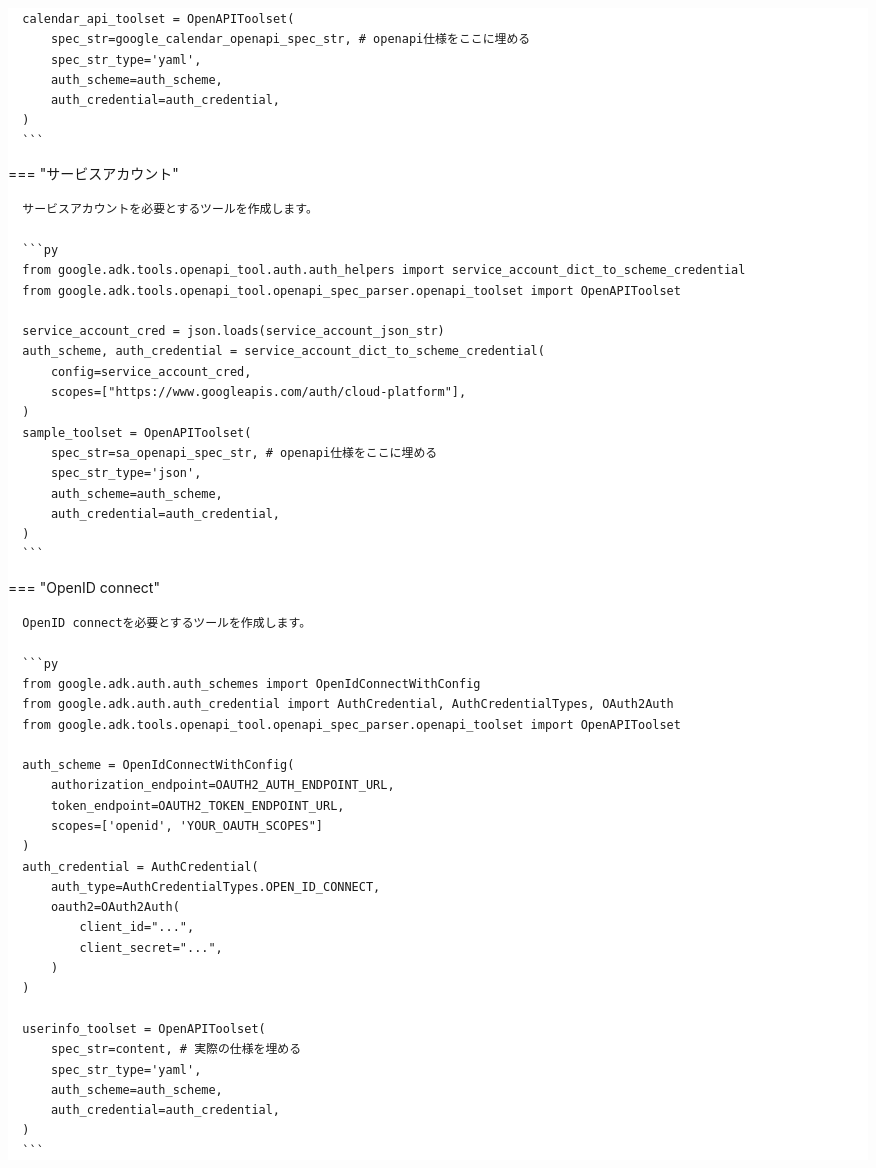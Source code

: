       calendar_api_toolset = OpenAPIToolset(
          spec_str=google_calendar_openapi_spec_str, # openapi仕様をここに埋める
          spec_str_type='yaml',
          auth_scheme=auth_scheme,
          auth_credential=auth_credential,
      )
      ```

=== "サービスアカウント"

      サービスアカウントを必要とするツールを作成します。

      ```py
      from google.adk.tools.openapi_tool.auth.auth_helpers import service_account_dict_to_scheme_credential
      from google.adk.tools.openapi_tool.openapi_spec_parser.openapi_toolset import OpenAPIToolset

      service_account_cred = json.loads(service_account_json_str)
      auth_scheme, auth_credential = service_account_dict_to_scheme_credential(
          config=service_account_cred,
          scopes=["https://www.googleapis.com/auth/cloud-platform"],
      )
      sample_toolset = OpenAPIToolset(
          spec_str=sa_openapi_spec_str, # openapi仕様をここに埋める
          spec_str_type='json',
          auth_scheme=auth_scheme,
          auth_credential=auth_credential,
      )
      ```

=== "OpenID connect"

      OpenID connectを必要とするツールを作成します。

      ```py
      from google.adk.auth.auth_schemes import OpenIdConnectWithConfig
      from google.adk.auth.auth_credential import AuthCredential, AuthCredentialTypes, OAuth2Auth
      from google.adk.tools.openapi_tool.openapi_spec_parser.openapi_toolset import OpenAPIToolset

      auth_scheme = OpenIdConnectWithConfig(
          authorization_endpoint=OAUTH2_AUTH_ENDPOINT_URL,
          token_endpoint=OAUTH2_TOKEN_ENDPOINT_URL,
          scopes=['openid', 'YOUR_OAUTH_SCOPES"]
      )
      auth_credential = AuthCredential(
          auth_type=AuthCredentialTypes.OPEN_ID_CONNECT,
          oauth2=OAuth2Auth(
              client_id="...",
              client_secret="...",
          )
      )

      userinfo_toolset = OpenAPIToolset(
          spec_str=content, # 実際の仕様を埋める
          spec_str_type='yaml',
          auth_scheme=auth_scheme,
          auth_credential=auth_credential,
      )
      ```
